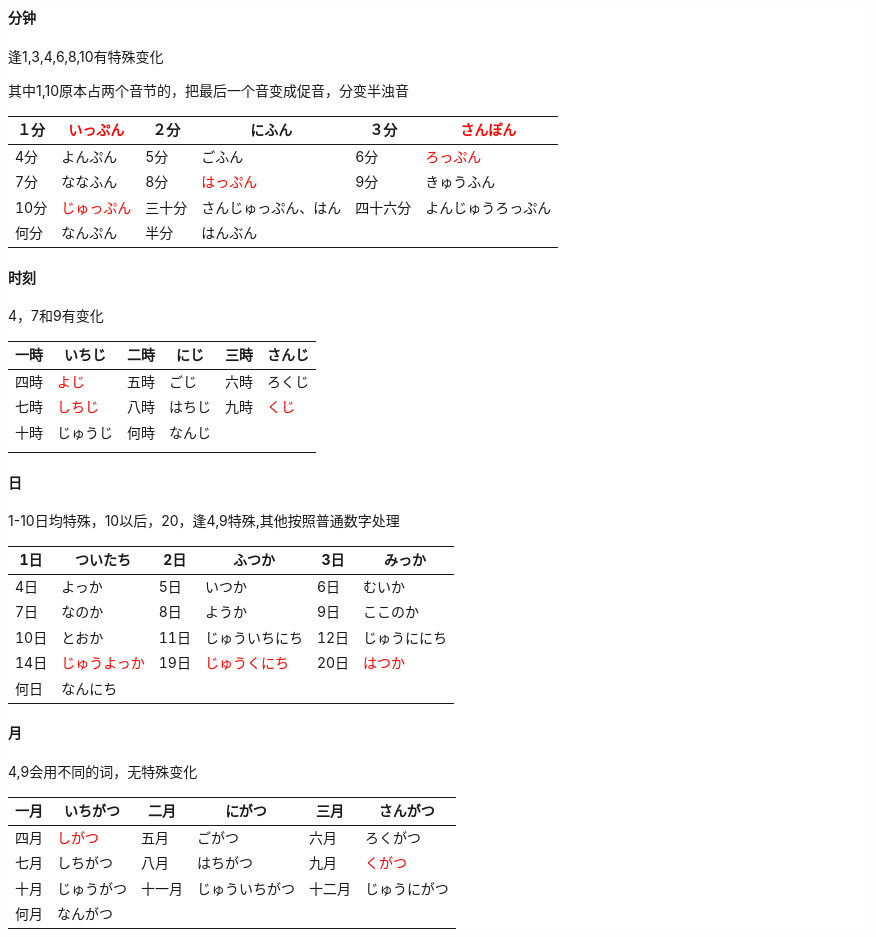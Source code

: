 #### 分钟

逢1,3,4,6,8,10有特殊变化

其中1,10原本占两个音节的，把最后一个音变成促音，分变半浊音

| １分 | <span style='color:red;'>いっぷん</span>   | ２分   | にふん                                   | ３分     | <span style='color:red;'>さんぽん</span> |
| ---- | ------------------------------------------ | ------ | ---------------------------------------- | -------- | ---------------------------------------- |
| 4分  | よんぷん                                   | 5分    | ごふん                                   | 6分      | <span style='color:red;'>ろっぷん</span> |
| 7分  | ななふん                                   | 8分    | <span style='color:red;'>はっぷん</span> | 9分      | きゅうふん                               |
| 10分 | <span style='color:red;'>じゅっぷん</span> | 三十分 | さんじゅっぷん、はん                     | 四十六分 | よんじゅうろっぷん                       |
| 何分 | なんぷん                                   | 半分   | はんぶん                                 |          |                                          |

#### 时刻

4，7和9有变化

| 一時 | いちじ                                 | 二時 | にじ   | 三時 | さんじ                               |
| ---- | -------------------------------------- | ---- | ------ | ---- | ------------------------------------ |
| 四時 | <span style='color:red;'>よじ</span>   | 五時 | ごじ   | 六時 | ろくじ                               |
| 七時 | <span style='color:red;'>しちじ</span> | 八時 | はちじ | 九時 | <span style='color:red;'>くじ</span> |
| 十時 | じゅうじ                               | 何時 | なんじ |      |                                      |
|      |                                        |      |        |      |                                      |



#### 日

1-10日均特殊，10以后，20，逢4,9特殊,其他按照普通数字处理

| 1日  | ついたち                                     | 2日  | ふつか                                       | 3日  | みっか                                 |
| ---- | -------------------------------------------- | ---- | -------------------------------------------- | ---- | -------------------------------------- |
| 4日  | よっか                                       | 5日  | いつか                                       | 6日  | むいか                                 |
| 7日  | なのか                                       | 8日  | ようか                                       | 9日  | ここのか                               |
| 10日 | とおか                                       | 11日 | じゅういちにち                               | 12日 | じゅうににち                           |
| 14日 | <span style='color:red;'>じゅうよっか</span> | 19日 | <span style='color:red;'>じゅうくにち</span> | 20日 | <span style='color:red;'>はつか</span> |
| 何日 | なんにち                                     |      |                                              |      |                                        |

#### 月

4,9会用不同的词，无特殊变化



| 一月 | いちがつ                               | 二月   | にがつ         | 三月   | さんがつ                               |
| ---- | -------------------------------------- | ------ | -------------- | ------ | -------------------------------------- |
| 四月 | <span style='color:red;'>しがつ</span> | 五月   | ごがつ         | 六月   | ろくがつ                               |
| 七月 | しちがつ                               | 八月   | はちがつ       | 九月   | <span style='color:red;'>くがつ</span> |
| 十月 | じゅうがつ                             | 十一月 | じゅういちがつ | 十二月 | じゅうにがつ                           |
| 何月 | なんがつ                               |        |                |        |                                        |
